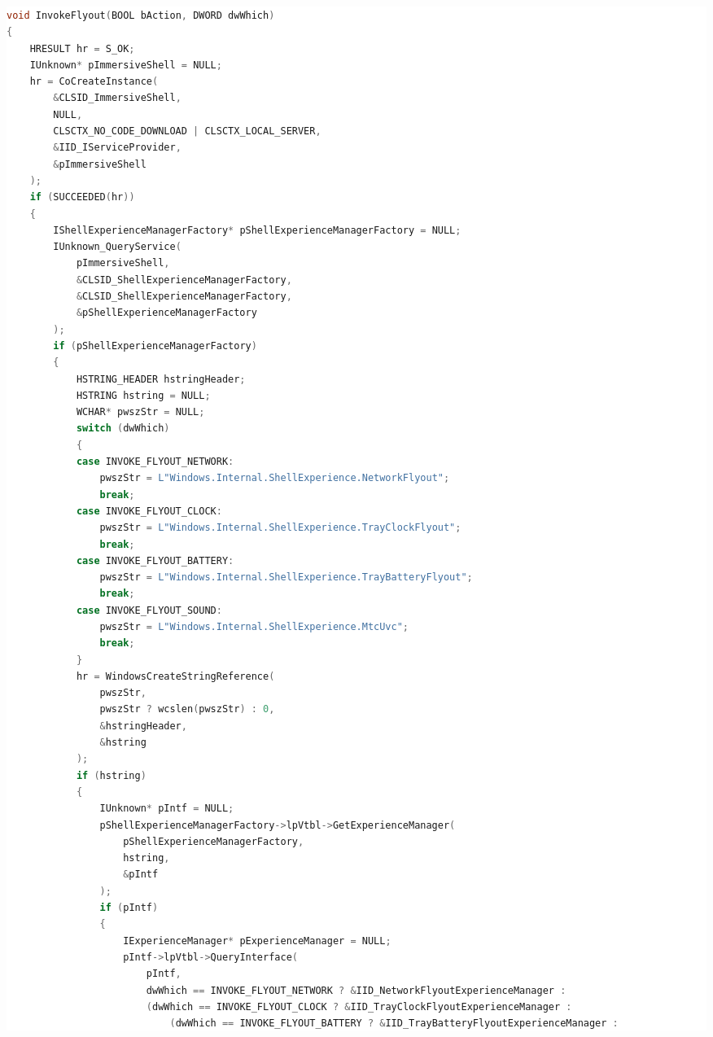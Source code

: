 ```c
void InvokeFlyout(BOOL bAction, DWORD dwWhich)
{
    HRESULT hr = S_OK;
    IUnknown* pImmersiveShell = NULL;
    hr = CoCreateInstance(
        &CLSID_ImmersiveShell,
        NULL,
        CLSCTX_NO_CODE_DOWNLOAD | CLSCTX_LOCAL_SERVER,
        &IID_IServiceProvider,
        &pImmersiveShell
    );
    if (SUCCEEDED(hr))
    {
        IShellExperienceManagerFactory* pShellExperienceManagerFactory = NULL;
        IUnknown_QueryService(
            pImmersiveShell,
            &CLSID_ShellExperienceManagerFactory,
            &CLSID_ShellExperienceManagerFactory,
            &pShellExperienceManagerFactory
        );
        if (pShellExperienceManagerFactory)
        {
            HSTRING_HEADER hstringHeader;
            HSTRING hstring = NULL;
            WCHAR* pwszStr = NULL;
            switch (dwWhich)
            {
            case INVOKE_FLYOUT_NETWORK:
                pwszStr = L"Windows.Internal.ShellExperience.NetworkFlyout";
                break;
            case INVOKE_FLYOUT_CLOCK:
                pwszStr = L"Windows.Internal.ShellExperience.TrayClockFlyout";
                break;
            case INVOKE_FLYOUT_BATTERY:
                pwszStr = L"Windows.Internal.ShellExperience.TrayBatteryFlyout";
                break;
            case INVOKE_FLYOUT_SOUND:
                pwszStr = L"Windows.Internal.ShellExperience.MtcUvc";
                break;
            }
            hr = WindowsCreateStringReference(
                pwszStr,
                pwszStr ? wcslen(pwszStr) : 0,
                &hstringHeader,
                &hstring
            );
            if (hstring)
            {
                IUnknown* pIntf = NULL;
                pShellExperienceManagerFactory->lpVtbl->GetExperienceManager(
                    pShellExperienceManagerFactory,
                    hstring,
                    &pIntf
                );
                if (pIntf)
                {
                    IExperienceManager* pExperienceManager = NULL;
                    pIntf->lpVtbl->QueryInterface(
                        pIntf,
                        dwWhich == INVOKE_FLYOUT_NETWORK ? &IID_NetworkFlyoutExperienceManager :
                        (dwWhich == INVOKE_FLYOUT_CLOCK ? &IID_TrayClockFlyoutExperienceManager :
                            (dwWhich == INVOKE_FLYOUT_BATTERY ? &IID_TrayBatteryFlyoutExperienceManager :
```